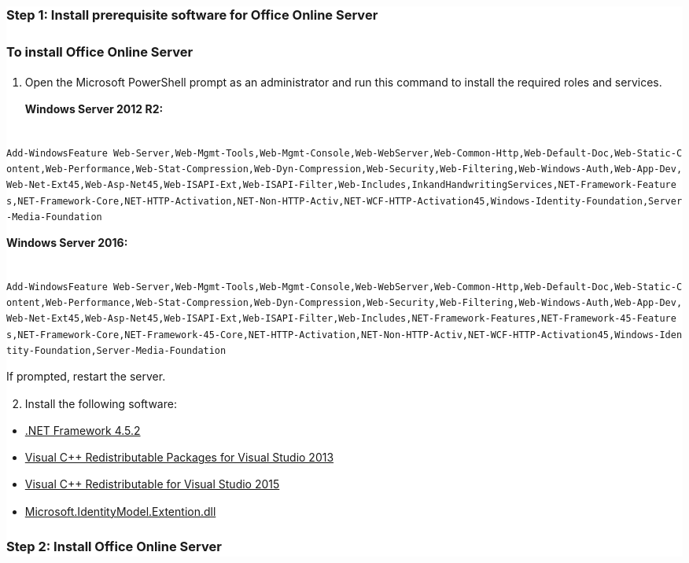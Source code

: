     

### Step 1: Install prerequisite software for Office Online Server
<a name="installrequirements"> </a>


### To install Office Online Server


1. Open the Microsoft PowerShell prompt as an administrator and run this command to install the required roles and services. 
    
    **Windows Server 2012 R2:**
    


  ```
  
Add-WindowsFeature Web-Server,Web-Mgmt-Tools,Web-Mgmt-Console,Web-WebServer,Web-Common-Http,Web-Default-Doc,Web-Static-Content,Web-Performance,Web-Stat-Compression,Web-Dyn-Compression,Web-Security,Web-Filtering,Web-Windows-Auth,Web-App-Dev,Web-Net-Ext45,Web-Asp-Net45,Web-ISAPI-Ext,Web-ISAPI-Filter,Web-Includes,InkandHandwritingServices,NET-Framework-Features,NET-Framework-Core,NET-HTTP-Activation,NET-Non-HTTP-Activ,NET-WCF-HTTP-Activation45,Windows-Identity-Foundation,Server-Media-Foundation

  ```
    
   **Windows Server 2016:**
    


  ```
  
Add-WindowsFeature Web-Server,Web-Mgmt-Tools,Web-Mgmt-Console,Web-WebServer,Web-Common-Http,Web-Default-Doc,Web-Static-Content,Web-Performance,Web-Stat-Compression,Web-Dyn-Compression,Web-Security,Web-Filtering,Web-Windows-Auth,Web-App-Dev,Web-Net-Ext45,Web-Asp-Net45,Web-ISAPI-Ext,Web-ISAPI-Filter,Web-Includes,NET-Framework-Features,NET-Framework-45-Features,NET-Framework-Core,NET-Framework-45-Core,NET-HTTP-Activation,NET-Non-HTTP-Activ,NET-WCF-HTTP-Activation45,Windows-Identity-Foundation,Server-Media-Foundation
  ```
 
   If prompted, restart the server.
    
  
2. Install the following software:
    
  -  [.NET Framework 4.5.2](https://go.microsoft.com/fwlink/p/?LinkId=510096)
    
  
  -  [Visual C++ Redistributable Packages for Visual Studio 2013](https://www.microsoft.com/download/details.aspx?id=40784)
    
  
  -  [Visual C++ Redistributable for Visual Studio 2015](https://go.microsoft.com/fwlink/p/?LinkId=620071)
    
  
  -  [Microsoft.IdentityModel.Extention.dll](https://go.microsoft.com/fwlink/p/?LinkId=620072)
    
  

### Step 2: Install Office Online Server
<a name="installwacserver"> </a>
